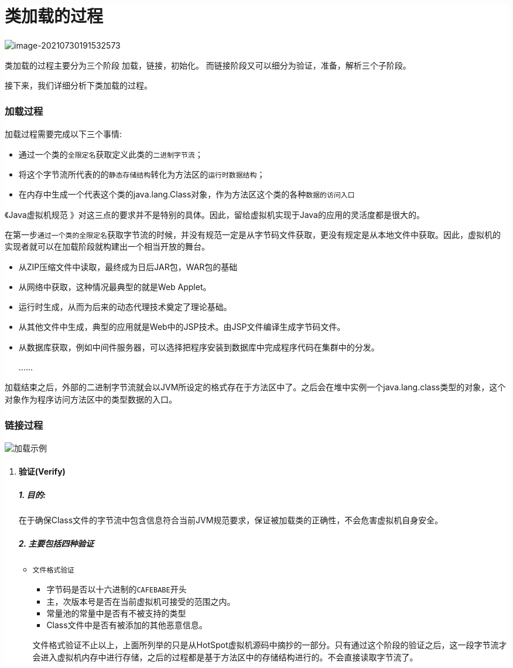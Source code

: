 # 类加载的过程

![image-20210730191532573](https://gitee.com/ShaoxiongDu/imageBed/raw/master//images/image-20210730191532573.png)

类加载的过程主要分为三个阶段 加载，链接，初始化。 而链接阶段又可以细分为验证，准备，解析三个子阶段。

接下来，我们详细分析下类加载的过程。

### 加载过程

加载过程需要完成以下三个事情:

- 通过一个类的`全限定名`获取定义此类的`二进制字节流`；

- 将这个字节流所代表的的`静态存储结构`转化为方法区的`运行时数据结构`；

- 在内存中生成一个代表这个类的java.lang.Class对象，作为方法区这个类的各种`数据的访问入口 `

《Java虚拟机规范 》对这三点的要求并不是特别的具体。因此，留给虚拟机实现于Java的应用的灵活度都是很大的。

在第一步`通过一个类的全限定名`获取字节流的时候，并没有规范一定是从字节码文件获取，更没有规定是从本地文件中获取。因此，虚拟机的实现者就可以在加载阶段就构建出一个相当开放的舞台。

- 从ZIP压缩文件中读取，最终成为日后JAR包，WAR包的基础

- 从网络中获取，这种情况最典型的就是Web Applet。

- 运行时生成，从而为后来的动态代理技术奠定了理论基础。

- 从其他文件中生成，典型的应用就是Web中的JSP技术。由JSP文件编译生成字节码文件。

- 从数据库获取，例如中间件服务器，可以选择把程序安装到数据库中完成程序代码在集群中的分发。

  ……

加载结束之后，外部的二进制字节流就会以JVM所设定的格式存在于方法区中了。之后会在堆中实例一个java.lang.class类型的对象，这个对象作为程序访问方法区中的类型数据的入口。

### 链接过程

![加载示例](https://gitee.com/ShaoxiongDu/imageBed/raw/master/image-20210617145249791.png)

1. #### 验证(Verify)

   ##### 1. 目的:

   在于确保Class文件的字节流中包含信息符合当前JVM规范要求，保证被加载类的正确性，不会危害虚拟机自身安全。

   ##### 2. 主要包括四种验证

   - `文件格式验证`

     - 字节码是否以十六进制的`CAFEBABE`开头
     - 主，次版本号是否在当前虚拟机可接受的范围之内。
     - 常量池的常量中是否有不被支持的类型
     - Class文件中是否有被添加的其他恶意信息。

     文件格式验证不止以上，上面所列举的只是从HotSpot虚拟机源码中摘抄的一部分。只有通过这个阶段的验证之后，这一段字节流才会进入虚拟机内存中进行存储，之后的过程都是基于方法区中的存储结构进行的。不会直接读取字节流了。
